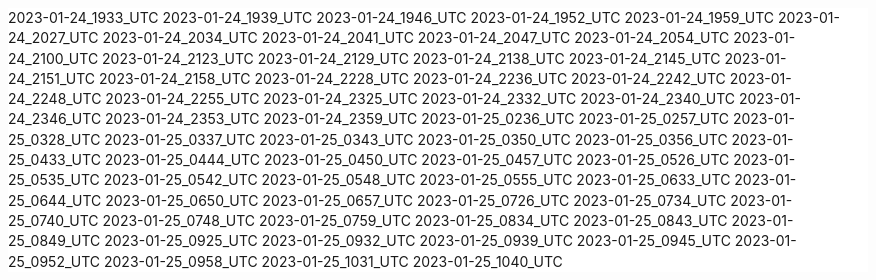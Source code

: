 2023-01-24_1933_UTC
2023-01-24_1939_UTC
2023-01-24_1946_UTC
2023-01-24_1952_UTC
2023-01-24_1959_UTC
2023-01-24_2027_UTC
2023-01-24_2034_UTC
2023-01-24_2041_UTC
2023-01-24_2047_UTC
2023-01-24_2054_UTC
2023-01-24_2100_UTC
2023-01-24_2123_UTC
2023-01-24_2129_UTC
2023-01-24_2138_UTC
2023-01-24_2145_UTC
2023-01-24_2151_UTC
2023-01-24_2158_UTC
2023-01-24_2228_UTC
2023-01-24_2236_UTC
2023-01-24_2242_UTC
2023-01-24_2248_UTC
2023-01-24_2255_UTC
2023-01-24_2325_UTC
2023-01-24_2332_UTC
2023-01-24_2340_UTC
2023-01-24_2346_UTC
2023-01-24_2353_UTC
2023-01-24_2359_UTC
2023-01-25_0236_UTC
2023-01-25_0257_UTC
2023-01-25_0328_UTC
2023-01-25_0337_UTC
2023-01-25_0343_UTC
2023-01-25_0350_UTC
2023-01-25_0356_UTC
2023-01-25_0433_UTC
2023-01-25_0444_UTC
2023-01-25_0450_UTC
2023-01-25_0457_UTC
2023-01-25_0526_UTC
2023-01-25_0535_UTC
2023-01-25_0542_UTC
2023-01-25_0548_UTC
2023-01-25_0555_UTC
2023-01-25_0633_UTC
2023-01-25_0644_UTC
2023-01-25_0650_UTC
2023-01-25_0657_UTC
2023-01-25_0726_UTC
2023-01-25_0734_UTC
2023-01-25_0740_UTC
2023-01-25_0748_UTC
2023-01-25_0759_UTC
2023-01-25_0834_UTC
2023-01-25_0843_UTC
2023-01-25_0849_UTC
2023-01-25_0925_UTC
2023-01-25_0932_UTC
2023-01-25_0939_UTC
2023-01-25_0945_UTC
2023-01-25_0952_UTC
2023-01-25_0958_UTC
2023-01-25_1031_UTC
2023-01-25_1040_UTC